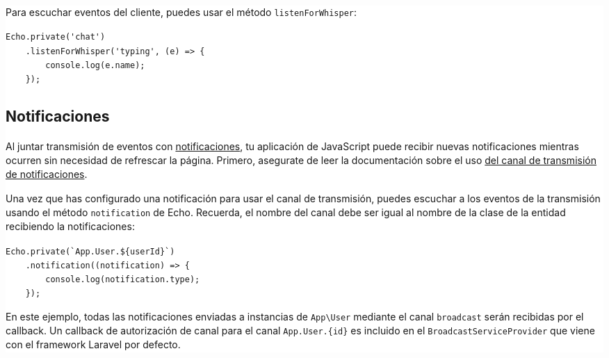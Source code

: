 Para escuchar eventos del cliente, puedes usar el método `listenForWhisper`:

    Echo.private('chat')
        .listenForWhisper('typing', (e) => {
            console.log(e.name);
        });

<a name="notifications"></a>
## Notificaciones

Al juntar transmisión de eventos con [notificaciones](/docs/{{version}}/notifications), tu aplicación de JavaScript puede recibir nuevas notificaciones mientras ocurren sin necesidad de refrescar la página. Primero, asegurate de leer la documentación sobre el uso [del canal de transmisión de notificaciones](/docs/{{version}}/notifications#broadcast-notifications).

Una vez que has configurado una notificación para usar el canal de transmisión, puedes escuchar a los eventos de la transmisión usando el método `notification` de Echo. Recuerda, el nombre del canal debe ser igual al nombre de la clase de la entidad recibiendo la notificaciones:

    Echo.private(`App.User.${userId}`)
        .notification((notification) => {
            console.log(notification.type);
        });

En este ejemplo, todas las notificaciones enviadas a instancias de `App\User` mediante el canal `broadcast` serán recibidas por el callback. Un callback de autorización de canal para el canal `App.User.{id}` es incluido en el `BroadcastServiceProvider` que viene con el framework Laravel por defecto.
